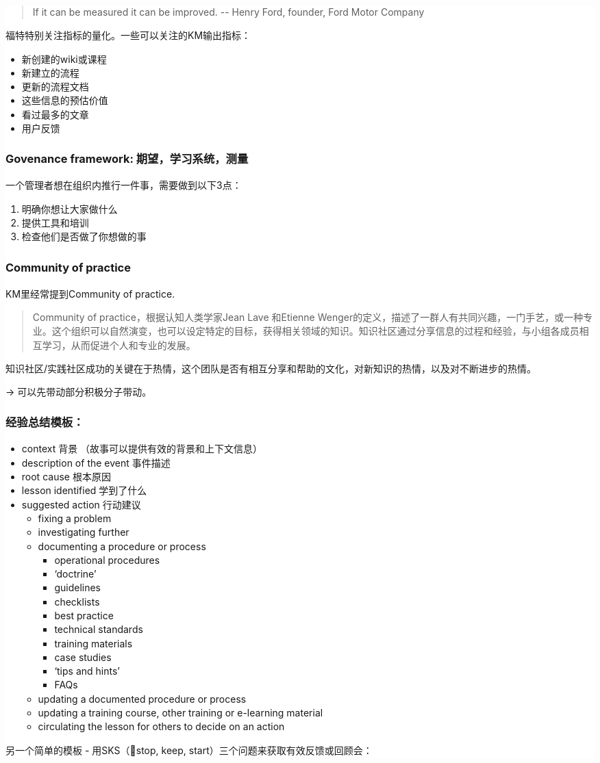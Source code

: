 > If it can be measured it can be improved. -- Henry Ford, founder, Ford Motor Company

福特特别关注指标的量化。一些可以关注的KM输出指标：

- 新创建的wiki或课程
- 新建立的流程
- 更新的流程文档
- 这些信息的预估价值
- 看过最多的文章
- 用户反馈

### Govenance framework: 期望，学习系统，测量

一个管理者想在组织内推行一件事，需要做到以下3点：

1. 明确你想让大家做什么
2. 提供工具和培训
3. 检查他们是否做了你想做的事

### Community of practice 

KM里经常提到Community of practice. 

> Community of practice，根据认知人类学家Jean Lave 和Etienne Wenger的定义，描述了一群人有共同兴趣，一门手艺，或一种专业。这个组织可以自然演变，也可以设定特定的目标，获得相关领域的知识。知识社区通过分享信息的过程和经验，与小组各成员相互学习，从而促进个人和专业的发展。

知识社区/实践社区成功的关键在于热情，这个团队是否有相互分享和帮助的文化，对新知识的热情，以及对不断进步的热情。

-> 可以先带动部分积极分子带动。

### 经验总结模板：

- context 背景 （故事可以提供有效的背景和上下文信息）
- description of the event 事件描述
- root cause 根本原因
- lesson identified 学到了什么
- suggested action 行动建议
    - fixing a problem
    - investigating further
    - documenting a procedure or process
      - operational procedures
      - ‘doctrine’
      - guidelines
      - checklists
      - best practice
      - technical standards
      - training materials
      - case studies
      - ‘tips and hints’
      - FAQs
  - updating a documented procedure or process
  - updating a training course, other training or e-learning material 
  - circulating the lesson for others to decide on an action 

另一个简单的模板 - 用SKS（stop, keep, start）三个问题来获取有效反馈或回顾会：
